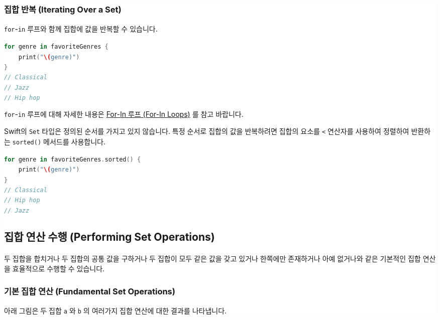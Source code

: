 ### 집합 반복 \(Iterating Over a Set\)

`for`-`in` 루프와 함께 집합에 값을 반복할 수 있습니다.

```swift
for genre in favoriteGenres {
    print("\(genre)")
}
// Classical
// Jazz
// Hip hop
```

`for`-`in` 루프에 대해 자세한 내용은 [For-In 루프 \(For-In Loops\)](control-flow.md#for-in-for-in-loops) 를 참고 바랍니다.

Swift의 `Set` 타입은 정의된 순서를 가지고 있지 않습니다. 특정 순서로 집합의 값을 반복하려면 집합의 요소를 `<` 연산자를 사용하여 정렬하여 반환하는 `sorted()` 메서드를 사용합니다.

```swift
for genre in favoriteGenres.sorted() {
    print("\(genre)")
}
// Classical
// Hip hop
// Jazz
```

## 집합 연산 수행 \(Performing Set Operations\)

두 집합을 합치거나 두 집합의 공통 값을 구하거나 두 집합이 모두 같은 값을 갖고 있거나 한쪽에만 존재하거나 아예 없거나와 같은 기본적인 집합 연산을 효율적으로 수행할 수 있습니다.

### 기본 집합 연산 \(Fundamental Set Operations\)

아래 그림은 두 집합 `a` 와 `b` 의 여러가지 집합 연산에 대한 결과를 나타냅니다.
